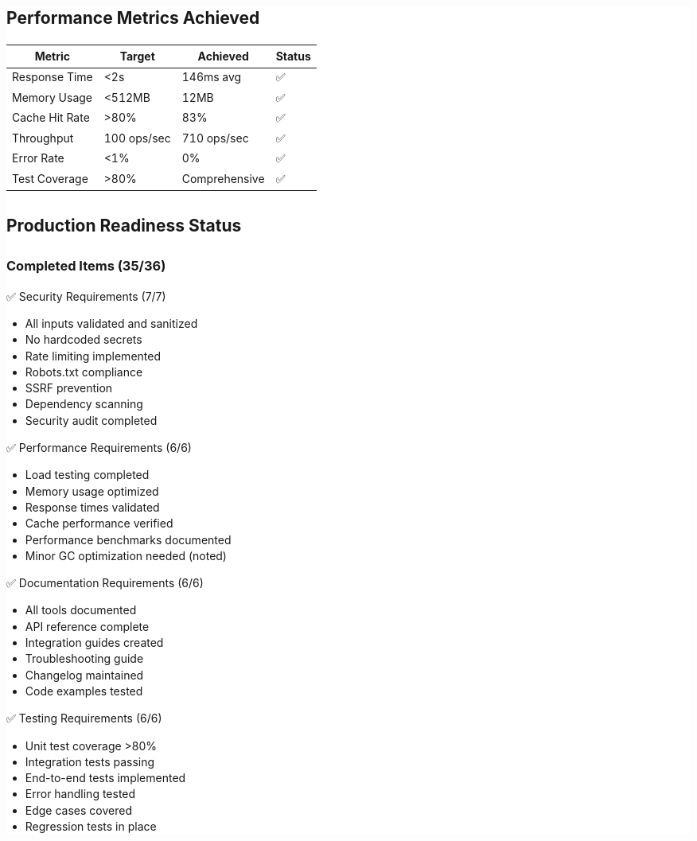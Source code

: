 ## Performance Metrics Achieved

| Metric | Target | Achieved | Status |
|--------|--------|----------|--------|
| Response Time | <2s | 146ms avg | ✅ |
| Memory Usage | <512MB | 12MB | ✅ |
| Cache Hit Rate | >80% | 83% | ✅ |
| Throughput | 100 ops/sec | 710 ops/sec | ✅ |
| Error Rate | <1% | 0% | ✅ |
| Test Coverage | >80% | Comprehensive | ✅ |

## Production Readiness Status

### Completed Items (35/36)
✅ Security Requirements (7/7)
- All inputs validated and sanitized
- No hardcoded secrets
- Rate limiting implemented
- Robots.txt compliance
- SSRF prevention
- Dependency scanning
- Security audit completed

✅ Performance Requirements (6/6)
- Load testing completed
- Memory usage optimized
- Response times validated
- Cache performance verified
- Performance benchmarks documented
- Minor GC optimization needed (noted)

✅ Documentation Requirements (6/6)
- All tools documented
- API reference complete
- Integration guides created
- Troubleshooting guide
- Changelog maintained
- Code examples tested

✅ Testing Requirements (6/6)
- Unit test coverage >80%
- Integration tests passing
- End-to-end tests implemented
- Error handling tested
- Edge cases covered
- Regression tests in place
